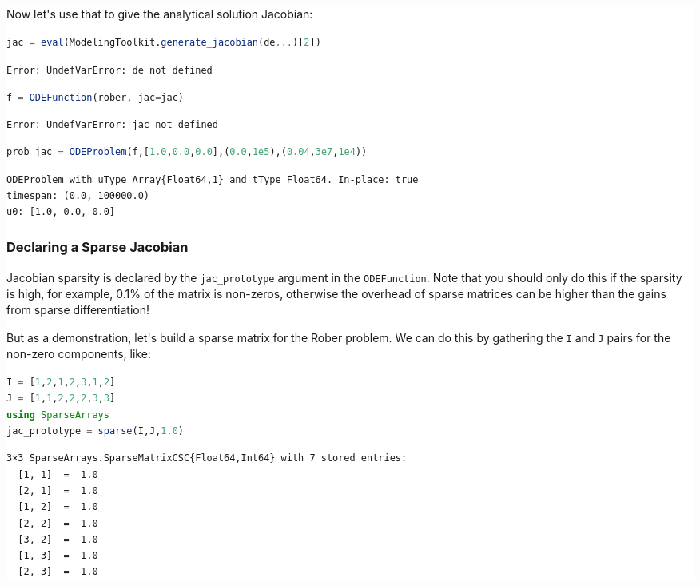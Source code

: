 ````julia
````




Now let's use that to give the analytical solution Jacobian:

````julia
jac = eval(ModelingToolkit.generate_jacobian(de...)[2])
````


````
Error: UndefVarError: de not defined
````



````julia
f = ODEFunction(rober, jac=jac)
````


````
Error: UndefVarError: jac not defined
````



````julia
prob_jac = ODEProblem(f,[1.0,0.0,0.0],(0.0,1e5),(0.04,3e7,1e4))
````


````
ODEProblem with uType Array{Float64,1} and tType Float64. In-place: true
timespan: (0.0, 100000.0)
u0: [1.0, 0.0, 0.0]
````





### Declaring a Sparse Jacobian

Jacobian sparsity is declared by the `jac_prototype` argument in the `ODEFunction`.
Note that you should only do this if the sparsity is high, for example, 0.1%
of the matrix is non-zeros, otherwise the overhead of sparse matrices can be higher
than the gains from sparse differentiation!

But as a demonstration, let's build a sparse matrix for the Rober problem. We
can do this by gathering the `I` and `J` pairs for the non-zero components, like:

````julia
I = [1,2,1,2,3,1,2]
J = [1,1,2,2,2,3,3]
using SparseArrays
jac_prototype = sparse(I,J,1.0)
````


````
3×3 SparseArrays.SparseMatrixCSC{Float64,Int64} with 7 stored entries:
  [1, 1]  =  1.0
  [2, 1]  =  1.0
  [1, 2]  =  1.0
  [2, 2]  =  1.0
  [3, 2]  =  1.0
  [1, 3]  =  1.0
  [2, 3]  =  1.0
````
